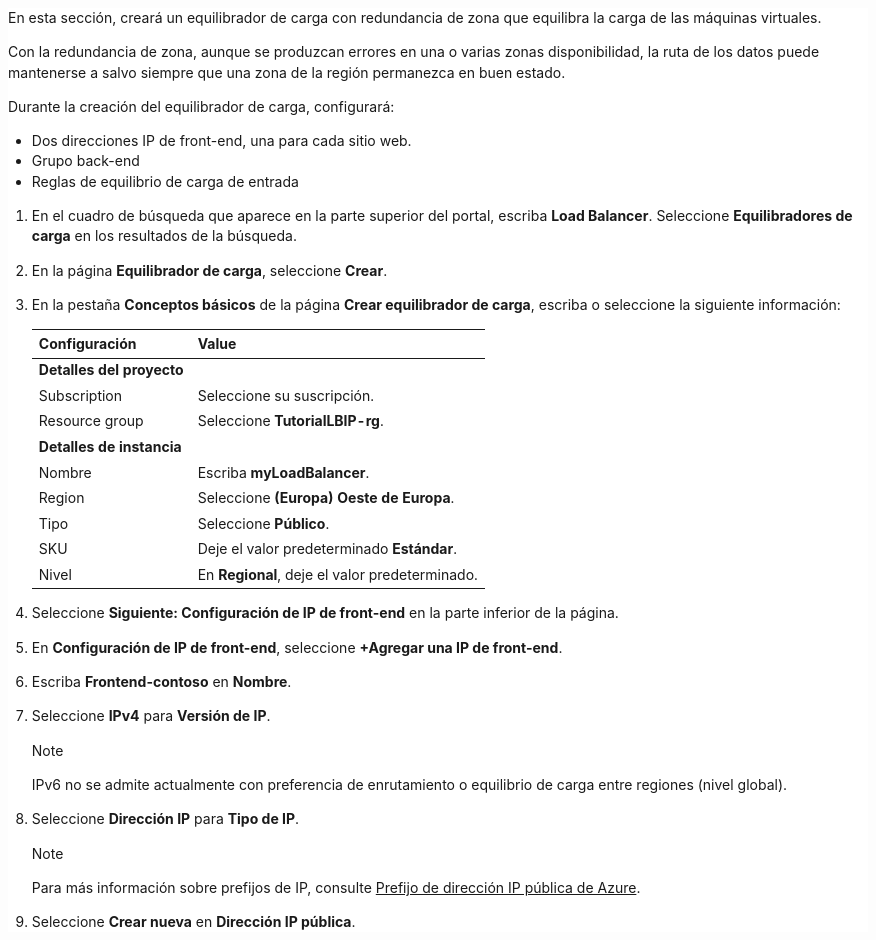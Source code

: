 En esta sección, creará un equilibrador de carga con redundancia de zona que equilibra la carga de las máquinas virtuales. 

Con la redundancia de zona, aunque se produzcan errores en una o varias zonas disponibilidad, la ruta de los datos puede mantenerse a salvo siempre que una zona de la región permanezca en buen estado.

Durante la creación del equilibrador de carga, configurará:

* Dos direcciones IP de front-end, una para cada sitio web.
* Grupo back-end
* Reglas de equilibrio de carga de entrada

1. En el cuadro de búsqueda que aparece en la parte superior del portal, escriba **Load Balancer**. Seleccione **Equilibradores de carga** en los resultados de la búsqueda.

2. En la página **Equilibrador de carga**, seleccione **Crear**.

3. En la pestaña **Conceptos básicos** de la página **Crear equilibrador de carga**, escriba o seleccione la siguiente información: 

    | Configuración                 | Value                                              |
    | ---                     | ---                                                |
    | **Detalles del proyecto** |   |
    | Subscription               | Seleccione su suscripción.    |    
    | Resource group         | Seleccione **TutorialLBIP-rg**. |
    | **Detalles de instancia** |   |
    | Nombre                   | Escriba **myLoadBalancer**.                                   |
    | Region         | Seleccione **(Europa) Oeste de Europa**.                                        |
    | Tipo          | Seleccione **Público**.                                        |
    | SKU           | Deje el valor predeterminado **Estándar**. |
    | Nivel          | En **Regional**, deje el valor predeterminado. |

4. Seleccione **Siguiente: Configuración de IP de front-end** en la parte inferior de la página.

5. En **Configuración de IP de front-end**, seleccione **+Agregar una IP de front-end**.

6. Escriba **Frontend-contoso** en **Nombre**.

7. Seleccione **IPv4** para **Versión de IP**.

    > [!NOTE]
    > IPv6 no se admite actualmente con preferencia de enrutamiento o equilibrio de carga entre regiones (nivel global).

8. Seleccione **Dirección IP** para **Tipo de IP**.

    > [!NOTE]
    > Para más información sobre prefijos de IP, consulte [Prefijo de dirección IP pública de Azure](../virtual-network/ip-services/public-ip-address-prefix.md).

9. Seleccione **Crear nueva** en **Dirección IP pública**.
